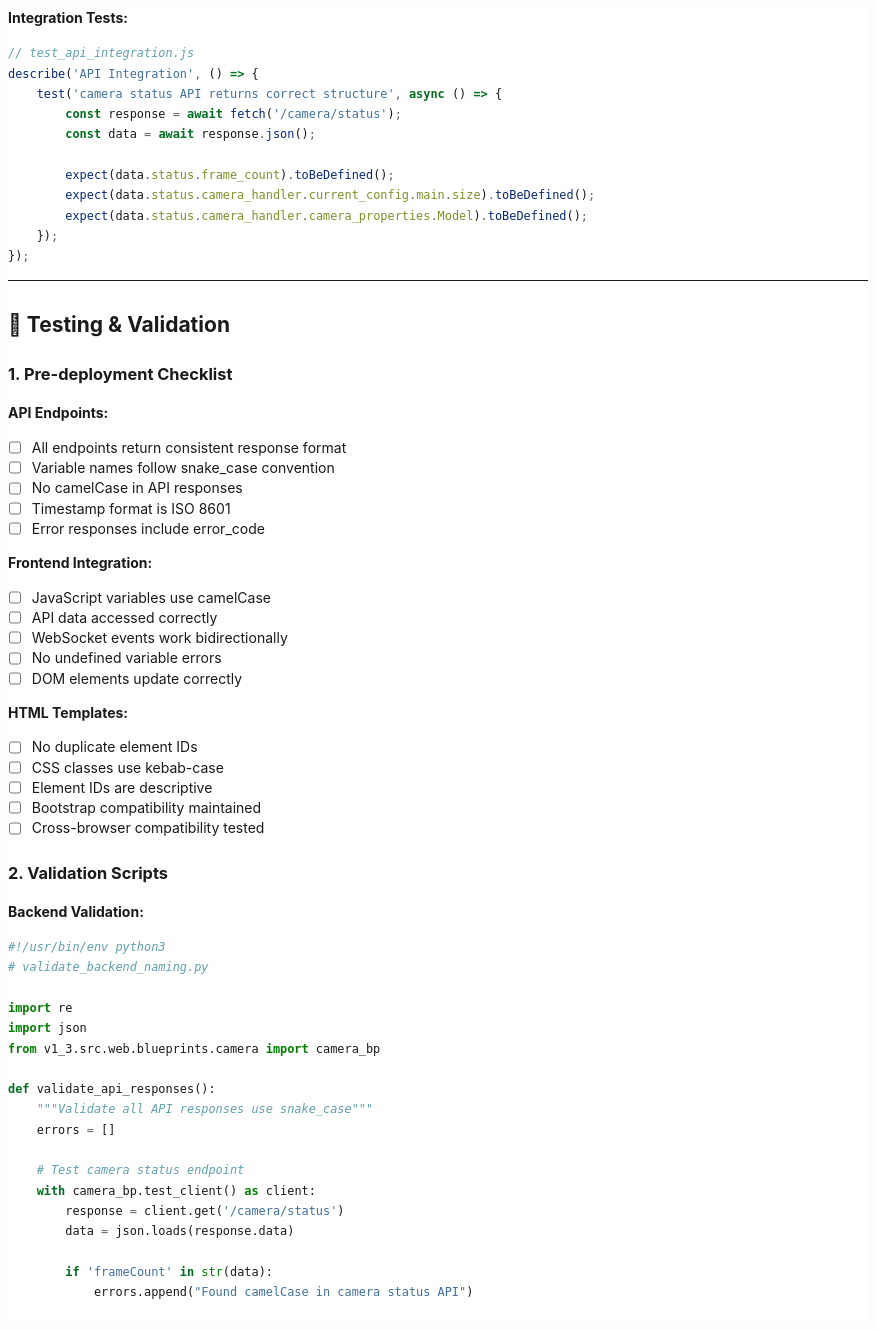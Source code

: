 **Integration Tests:**
```javascript
// test_api_integration.js
describe('API Integration', () => {
    test('camera status API returns correct structure', async () => {
        const response = await fetch('/camera/status');
        const data = await response.json();
        
        expect(data.status.frame_count).toBeDefined();
        expect(data.status.camera_handler.current_config.main.size).toBeDefined();
        expect(data.status.camera_handler.camera_properties.Model).toBeDefined();
    });
});
```

---

## 🧪 Testing & Validation

### 1. Pre-deployment Checklist

**API Endpoints:**
- [ ] All endpoints return consistent response format
- [ ] Variable names follow snake_case convention
- [ ] No camelCase in API responses
- [ ] Timestamp format is ISO 8601
- [ ] Error responses include error_code

**Frontend Integration:**
- [ ] JavaScript variables use camelCase
- [ ] API data accessed correctly
- [ ] WebSocket events work bidirectionally
- [ ] No undefined variable errors
- [ ] DOM elements update correctly

**HTML Templates:**
- [ ] No duplicate element IDs
- [ ] CSS classes use kebab-case
- [ ] Element IDs are descriptive
- [ ] Bootstrap compatibility maintained
- [ ] Cross-browser compatibility tested

### 2. Validation Scripts

**Backend Validation:**
```python
#!/usr/bin/env python3
# validate_backend_naming.py

import re
import json
from v1_3.src.web.blueprints.camera import camera_bp

def validate_api_responses():
    """Validate all API responses use snake_case"""
    errors = []
    
    # Test camera status endpoint
    with camera_bp.test_client() as client:
        response = client.get('/camera/status')
        data = json.loads(response.data)
        
        if 'frameCount' in str(data):
            errors.append("Found camelCase in camera status API")
        
```